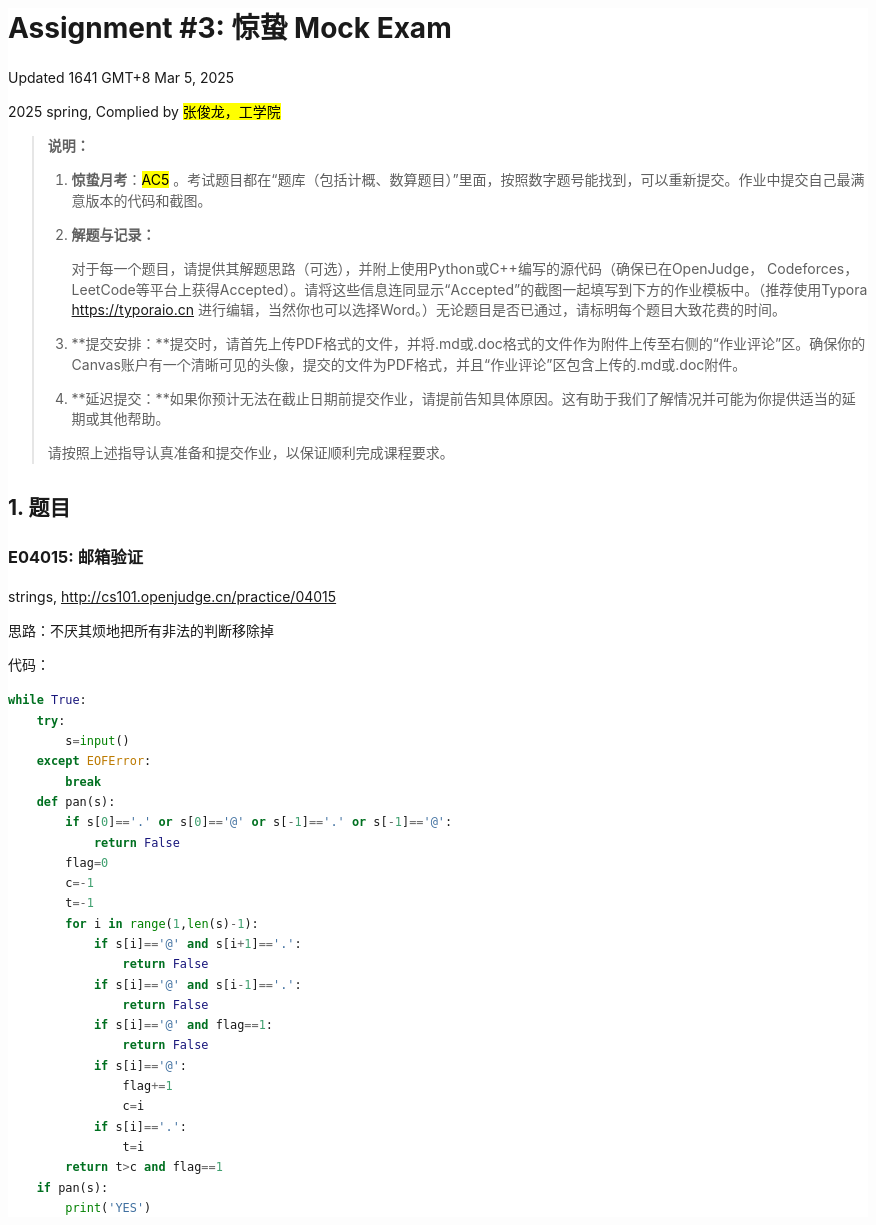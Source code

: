 # Assignment #3: 惊蛰 Mock Exam

Updated 1641 GMT+8 Mar 5, 2025

2025 spring, Complied by <mark>张俊龙，工学院</mark>



> **说明：**
>
> 1. **惊蛰⽉考**：<mark>AC5</mark> 。考试题⽬都在“题库（包括计概、数算题目）”⾥⾯，按照数字题号能找到，可以重新提交。作业中提交⾃⼰最满意版本的代码和截图。
>
> 2. **解题与记录：**
>
>    对于每一个题目，请提供其解题思路（可选），并附上使用Python或C++编写的源代码（确保已在OpenJudge， Codeforces，LeetCode等平台上获得Accepted）。请将这些信息连同显示“Accepted”的截图一起填写到下方的作业模板中。（推荐使用Typora https://typoraio.cn 进行编辑，当然你也可以选择Word。）无论题目是否已通过，请标明每个题目大致花费的时间。
>
> 3. **提交安排：**提交时，请首先上传PDF格式的文件，并将.md或.doc格式的文件作为附件上传至右侧的“作业评论”区。确保你的Canvas账户有一个清晰可见的头像，提交的文件为PDF格式，并且“作业评论”区包含上传的.md或.doc附件。
>
> 4. **延迟提交：**如果你预计无法在截止日期前提交作业，请提前告知具体原因。这有助于我们了解情况并可能为你提供适当的延期或其他帮助。 
>
> 请按照上述指导认真准备和提交作业，以保证顺利完成课程要求。



## 1. 题目

### E04015: 邮箱验证

strings, http://cs101.openjudge.cn/practice/04015



思路：不厌其烦地把所有非法的判断移除掉



代码：

```python
while True:
    try:
        s=input()
    except EOFError:
        break
    def pan(s):
        if s[0]=='.' or s[0]=='@' or s[-1]=='.' or s[-1]=='@':
            return False
        flag=0
        c=-1
        t=-1
        for i in range(1,len(s)-1):
            if s[i]=='@' and s[i+1]=='.':
                return False
            if s[i]=='@' and s[i-1]=='.':
                return False
            if s[i]=='@' and flag==1:
                return False
            if s[i]=='@':
                flag+=1
                c=i
            if s[i]=='.':
                t=i
        return t>c and flag==1
    if pan(s):
        print('YES')
```